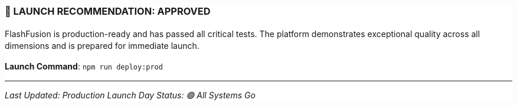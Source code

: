 ### 🚀 LAUNCH RECOMMENDATION: **APPROVED**

FlashFusion is production-ready and has passed all critical tests. The platform demonstrates exceptional quality across all dimensions and is prepared for immediate launch.

**Launch Command**: `npm run deploy:prod`

---

*Last Updated: Production Launch Day*
*Status: 🟢 All Systems Go*